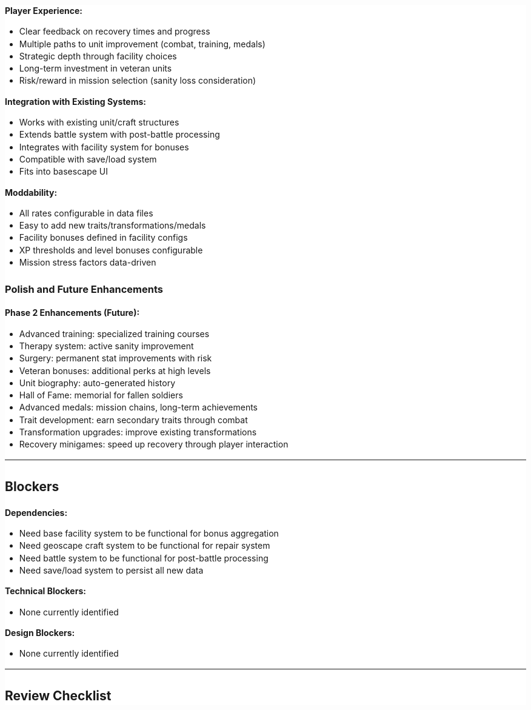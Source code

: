 **Player Experience:**
- Clear feedback on recovery times and progress
- Multiple paths to unit improvement (combat, training, medals)
- Strategic depth through facility choices
- Long-term investment in veteran units
- Risk/reward in mission selection (sanity loss consideration)

**Integration with Existing Systems:**
- Works with existing unit/craft structures
- Extends battle system with post-battle processing
- Integrates with facility system for bonuses
- Compatible with save/load system
- Fits into basescape UI

**Moddability:**
- All rates configurable in data files
- Easy to add new traits/transformations/medals
- Facility bonuses defined in facility configs
- XP thresholds and level bonuses configurable
- Mission stress factors data-driven

### Polish and Future Enhancements

**Phase 2 Enhancements (Future):**
- Advanced training: specialized training courses
- Therapy system: active sanity improvement
- Surgery: permanent stat improvements with risk
- Veteran bonuses: additional perks at high levels
- Unit biography: auto-generated history
- Hall of Fame: memorial for fallen soldiers
- Advanced medals: mission chains, long-term achievements
- Trait development: earn secondary traits through combat
- Transformation upgrades: improve existing transformations
- Recovery minigames: speed up recovery through player interaction

---

## Blockers

**Dependencies:**
- Need base facility system to be functional for bonus aggregation
- Need geoscape craft system to be functional for repair system
- Need battle system to be functional for post-battle processing
- Need save/load system to persist all new data

**Technical Blockers:**
- None currently identified

**Design Blockers:**
- None currently identified

---

## Review Checklist
